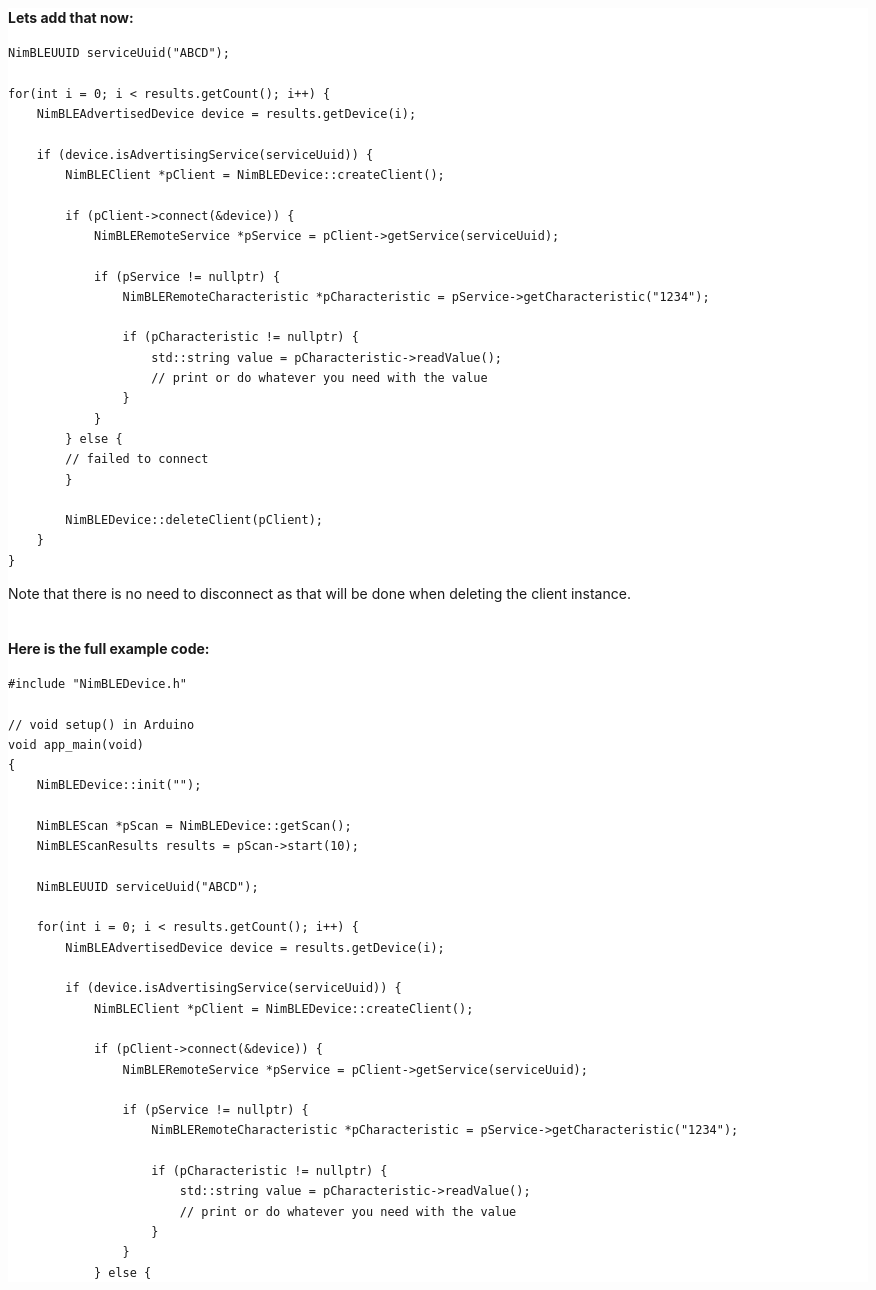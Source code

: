 **Lets add that now:**
```
NimBLEUUID serviceUuid("ABCD");

for(int i = 0; i < results.getCount(); i++) {
    NimBLEAdvertisedDevice device = results.getDevice(i);
    
    if (device.isAdvertisingService(serviceUuid)) {
        NimBLEClient *pClient = NimBLEDevice::createClient();
        
        if (pClient->connect(&device)) {
            NimBLERemoteService *pService = pClient->getService(serviceUuid);
            
            if (pService != nullptr) {
                NimBLERemoteCharacteristic *pCharacteristic = pService->getCharacteristic("1234");
                
                if (pCharacteristic != nullptr) {
                    std::string value = pCharacteristic->readValue();
                    // print or do whatever you need with the value
                }
            }
        } else {
        // failed to connect
        }
        
        NimBLEDevice::deleteClient(pClient);
    }
}
```
Note that there is no need to disconnect as that will be done when deleting the client instance.  
<br/>

**Here is the full example code:**  
```
#include "NimBLEDevice.h"

// void setup() in Arduino
void app_main(void)  
{
    NimBLEDevice::init("");
    
    NimBLEScan *pScan = NimBLEDevice::getScan();
    NimBLEScanResults results = pScan->start(10);
    
    NimBLEUUID serviceUuid("ABCD");
    
    for(int i = 0; i < results.getCount(); i++) {
        NimBLEAdvertisedDevice device = results.getDevice(i);
        
        if (device.isAdvertisingService(serviceUuid)) {
            NimBLEClient *pClient = NimBLEDevice::createClient();
            
            if (pClient->connect(&device)) {
                NimBLERemoteService *pService = pClient->getService(serviceUuid);
                
                if (pService != nullptr) {
                    NimBLERemoteCharacteristic *pCharacteristic = pService->getCharacteristic("1234");
                    
                    if (pCharacteristic != nullptr) {
                        std::string value = pCharacteristic->readValue();
                        // print or do whatever you need with the value
                    }
                }
            } else {
```
